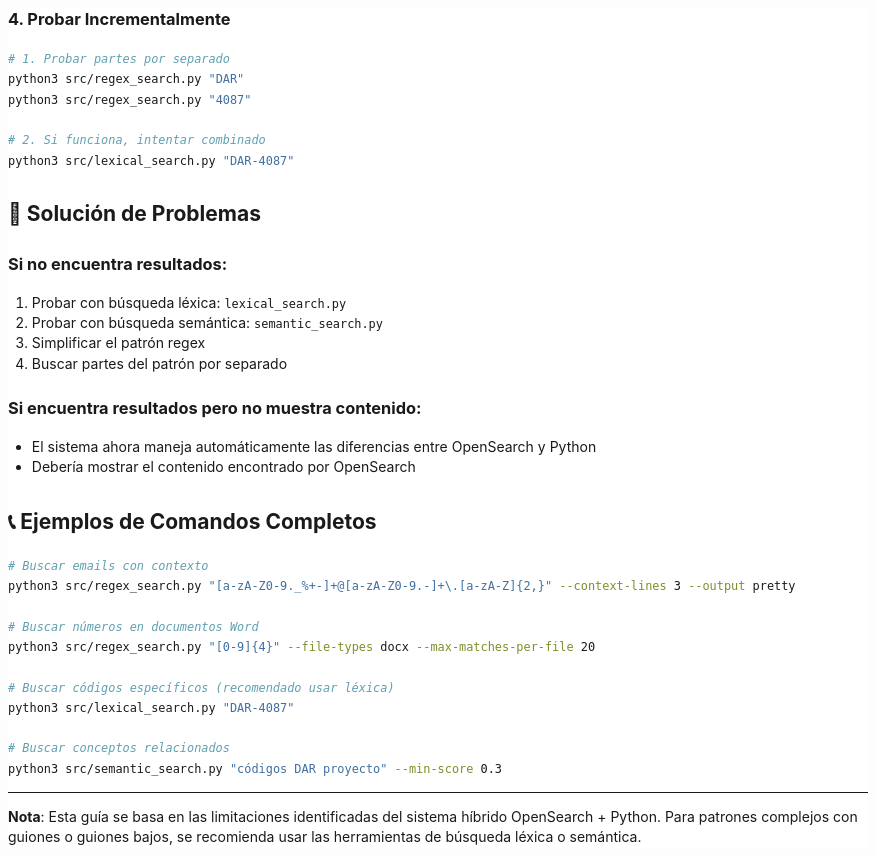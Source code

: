 ### **4. Probar Incrementalmente**
```bash
# 1. Probar partes por separado
python3 src/regex_search.py "DAR"
python3 src/regex_search.py "4087"

# 2. Si funciona, intentar combinado
python3 src/lexical_search.py "DAR-4087"
```

## 🔧 Solución de Problemas

### **Si no encuentra resultados:**
1. Probar con búsqueda léxica: `lexical_search.py`
2. Probar con búsqueda semántica: `semantic_search.py`
3. Simplificar el patrón regex
4. Buscar partes del patrón por separado

### **Si encuentra resultados pero no muestra contenido:**
- El sistema ahora maneja automáticamente las diferencias entre OpenSearch y Python
- Debería mostrar el contenido encontrado por OpenSearch

## 📞 Ejemplos de Comandos Completos

```bash
# Buscar emails con contexto
python3 src/regex_search.py "[a-zA-Z0-9._%+-]+@[a-zA-Z0-9.-]+\.[a-zA-Z]{2,}" --context-lines 3 --output pretty

# Buscar números en documentos Word
python3 src/regex_search.py "[0-9]{4}" --file-types docx --max-matches-per-file 20

# Buscar códigos específicos (recomendado usar léxica)
python3 src/lexical_search.py "DAR-4087"

# Buscar conceptos relacionados
python3 src/semantic_search.py "códigos DAR proyecto" --min-score 0.3
```

---

**Nota**: Esta guía se basa en las limitaciones identificadas del sistema híbrido OpenSearch + Python. Para patrones complejos con guiones o guiones bajos, se recomienda usar las herramientas de búsqueda léxica o semántica.
